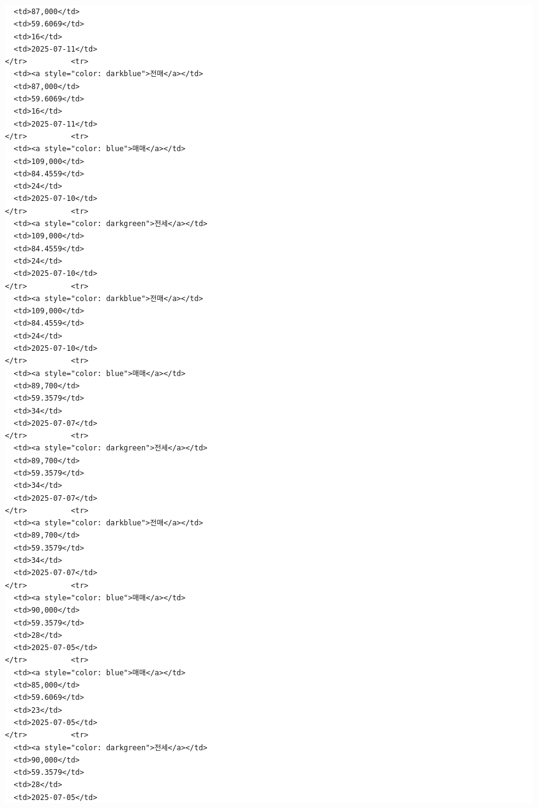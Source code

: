       <td>87,000</td>
      <td>59.6069</td>
      <td>16</td>
      <td>2025-07-11</td>
    </tr>          <tr>
      <td><a style="color: darkblue">전매</a></td>
      <td>87,000</td>
      <td>59.6069</td>
      <td>16</td>
      <td>2025-07-11</td>
    </tr>          <tr>
      <td><a style="color: blue">매매</a></td>
      <td>109,000</td>
      <td>84.4559</td>
      <td>24</td>
      <td>2025-07-10</td>
    </tr>          <tr>
      <td><a style="color: darkgreen">전세</a></td>
      <td>109,000</td>
      <td>84.4559</td>
      <td>24</td>
      <td>2025-07-10</td>
    </tr>          <tr>
      <td><a style="color: darkblue">전매</a></td>
      <td>109,000</td>
      <td>84.4559</td>
      <td>24</td>
      <td>2025-07-10</td>
    </tr>          <tr>
      <td><a style="color: blue">매매</a></td>
      <td>89,700</td>
      <td>59.3579</td>
      <td>34</td>
      <td>2025-07-07</td>
    </tr>          <tr>
      <td><a style="color: darkgreen">전세</a></td>
      <td>89,700</td>
      <td>59.3579</td>
      <td>34</td>
      <td>2025-07-07</td>
    </tr>          <tr>
      <td><a style="color: darkblue">전매</a></td>
      <td>89,700</td>
      <td>59.3579</td>
      <td>34</td>
      <td>2025-07-07</td>
    </tr>          <tr>
      <td><a style="color: blue">매매</a></td>
      <td>90,000</td>
      <td>59.3579</td>
      <td>28</td>
      <td>2025-07-05</td>
    </tr>          <tr>
      <td><a style="color: blue">매매</a></td>
      <td>85,000</td>
      <td>59.6069</td>
      <td>23</td>
      <td>2025-07-05</td>
    </tr>          <tr>
      <td><a style="color: darkgreen">전세</a></td>
      <td>90,000</td>
      <td>59.3579</td>
      <td>28</td>
      <td>2025-07-05</td>
